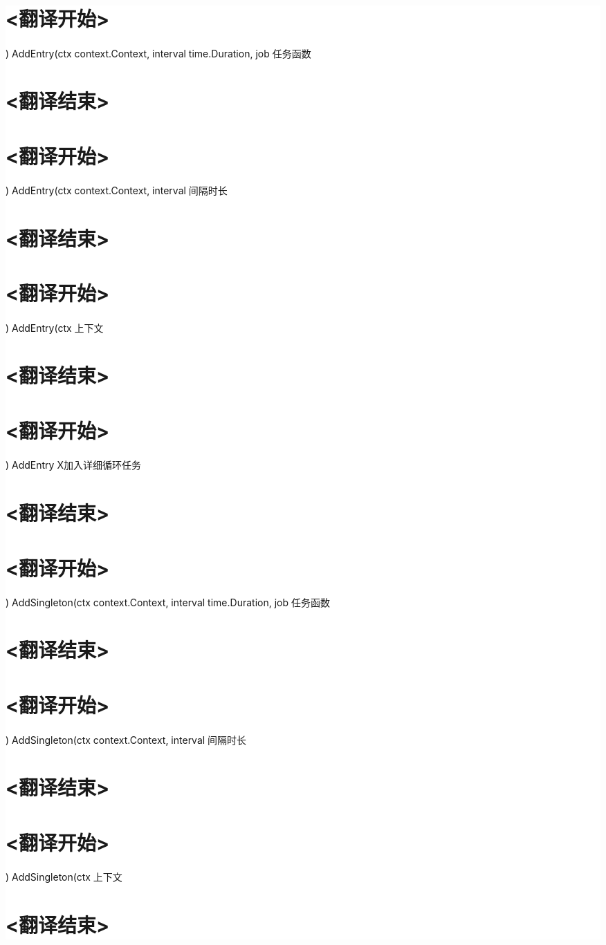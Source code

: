 # <翻译开始>
) AddEntry(ctx context.Context, interval time.Duration, job
任务函数
# <翻译结束>

# <翻译开始>
) AddEntry(ctx context.Context, interval
间隔时长
# <翻译结束>

# <翻译开始>
) AddEntry(ctx
上下文
# <翻译结束>

# <翻译开始>
) AddEntry
X加入详细循环任务
# <翻译结束>

# <翻译开始>
) AddSingleton(ctx context.Context, interval time.Duration, job
任务函数
# <翻译结束>

# <翻译开始>
) AddSingleton(ctx context.Context, interval
间隔时长
# <翻译结束>

# <翻译开始>
) AddSingleton(ctx
上下文
# <翻译结束>

